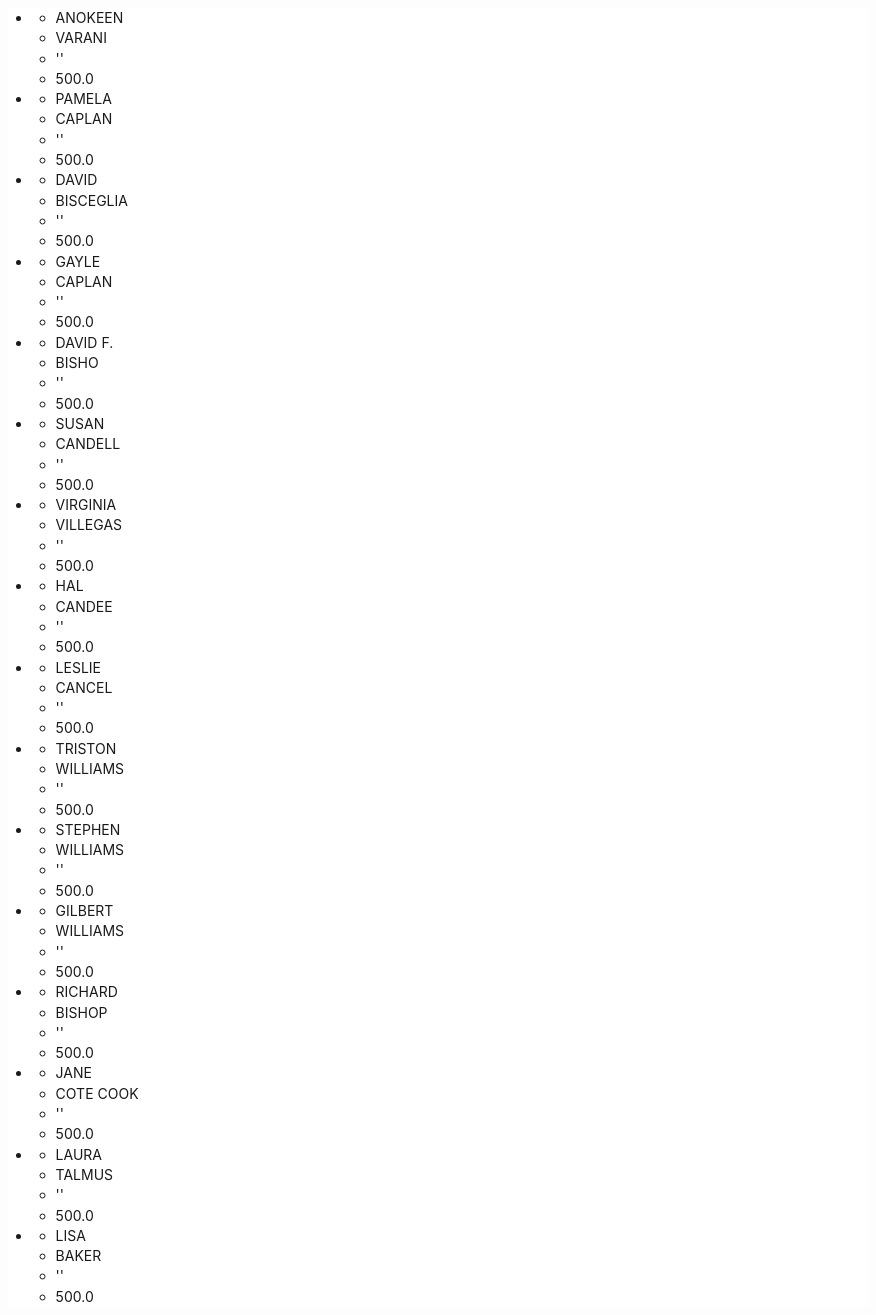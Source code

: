 - - ANOKEEN
  - VARANI
  - ''
  - 500.0
- - PAMELA
  - CAPLAN
  - ''
  - 500.0
- - DAVID
  - BISCEGLIA
  - ''
  - 500.0
- - GAYLE
  - CAPLAN
  - ''
  - 500.0
- - DAVID F.
  - BISHO
  - ''
  - 500.0
- - SUSAN
  - CANDELL
  - ''
  - 500.0
- - VIRGINIA
  - VILLEGAS
  - ''
  - 500.0
- - HAL
  - CANDEE
  - ''
  - 500.0
- - LESLIE
  - CANCEL
  - ''
  - 500.0
- - TRISTON
  - WILLIAMS
  - ''
  - 500.0
- - STEPHEN
  - WILLIAMS
  - ''
  - 500.0
- - GILBERT
  - WILLIAMS
  - ''
  - 500.0
- - RICHARD
  - BISHOP
  - ''
  - 500.0
- - JANE
  - COTE COOK
  - ''
  - 500.0
- - LAURA
  - TALMUS
  - ''
  - 500.0
- - LISA
  - BAKER
  - ''
  - 500.0